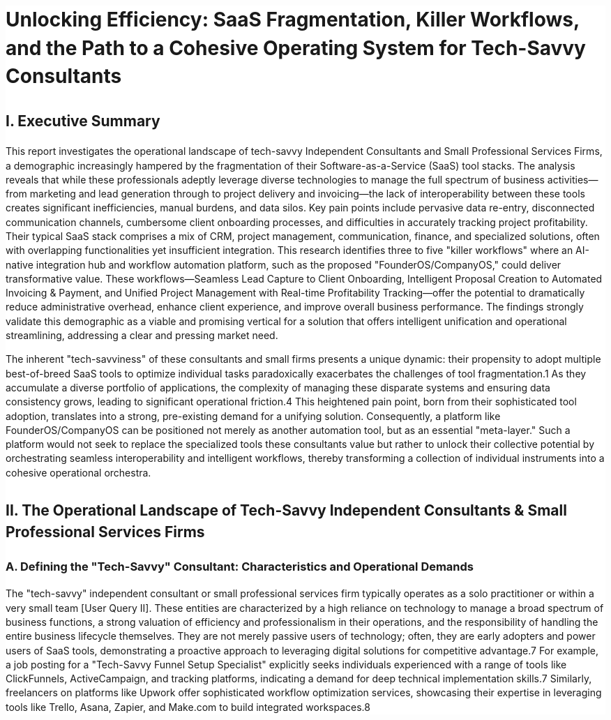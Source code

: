 # **Unlocking Efficiency: SaaS Fragmentation, Killer Workflows, and the Path to a Cohesive Operating System for Tech-Savvy Consultants**

## **I. Executive Summary**

This report investigates the operational landscape of tech-savvy Independent Consultants and Small Professional Services Firms, a demographic increasingly hampered by the fragmentation of their Software-as-a-Service (SaaS) tool stacks. The analysis reveals that while these professionals adeptly leverage diverse technologies to manage the full spectrum of business activities—from marketing and lead generation through to project delivery and invoicing—the lack of interoperability between these tools creates significant inefficiencies, manual burdens, and data silos. Key pain points include pervasive data re-entry, disconnected communication channels, cumbersome client onboarding processes, and difficulties in accurately tracking project profitability. Their typical SaaS stack comprises a mix of CRM, project management, communication, finance, and specialized solutions, often with overlapping functionalities yet insufficient integration. This research identifies three to five "killer workflows" where an AI-native integration hub and workflow automation platform, such as the proposed "FounderOS/CompanyOS," could deliver transformative value. These workflows—Seamless Lead Capture to Client Onboarding, Intelligent Proposal Creation to Automated Invoicing & Payment, and Unified Project Management with Real-time Profitability Tracking—offer the potential to dramatically reduce administrative overhead, enhance client experience, and improve overall business performance. The findings strongly validate this demographic as a viable and promising vertical for a solution that offers intelligent unification and operational streamlining, addressing a clear and pressing market need.

The inherent "tech-savviness" of these consultants and small firms presents a unique dynamic: their propensity to adopt multiple best-of-breed SaaS tools to optimize individual tasks paradoxically exacerbates the challenges of tool fragmentation.1 As they accumulate a diverse portfolio of applications, the complexity of managing these disparate systems and ensuring data consistency grows, leading to significant operational friction.4 This heightened pain point, born from their sophisticated tool adoption, translates into a strong, pre-existing demand for a unifying solution. Consequently, a platform like FounderOS/CompanyOS can be positioned not merely as another automation tool, but as an essential "meta-layer." Such a platform would not seek to replace the specialized tools these consultants value but rather to unlock their collective potential by orchestrating seamless interoperability and intelligent workflows, thereby transforming a collection of individual instruments into a cohesive operational orchestra.

## **II. The Operational Landscape of Tech-Savvy Independent Consultants & Small Professional Services Firms**

### **A. Defining the "Tech-Savvy" Consultant: Characteristics and Operational Demands**

The "tech-savvy" independent consultant or small professional services firm typically operates as a solo practitioner or within a very small team \[User Query II\]. These entities are characterized by a high reliance on technology to manage a broad spectrum of business functions, a strong valuation of efficiency and professionalism in their operations, and the responsibility of handling the entire business lifecycle themselves. They are not merely passive users of technology; often, they are early adopters and power users of SaaS tools, demonstrating a proactive approach to leveraging digital solutions for competitive advantage.7 For example, a job posting for a "Tech-Savvy Funnel Setup Specialist" explicitly seeks individuals experienced with a range of tools like ClickFunnels, ActiveCampaign, and tracking platforms, indicating a demand for deep technical implementation skills.7 Similarly, freelancers on platforms like Upwork offer sophisticated workflow optimization services, showcasing their expertise in leveraging tools like Trello, Asana, Zapier, and Make.com to build integrated workspaces.8
